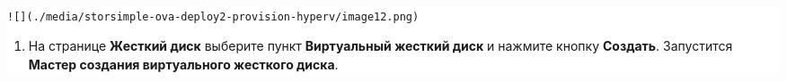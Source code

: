 	![](./media/storsimple-ova-deploy2-provision-hyperv/image12.png)

1.  На странице **Жесткий диск** выберите пункт **Виртуальный жесткий диск** и нажмите кнопку **Создать**. Запустится **Мастер создания виртуального жесткого диска**.
